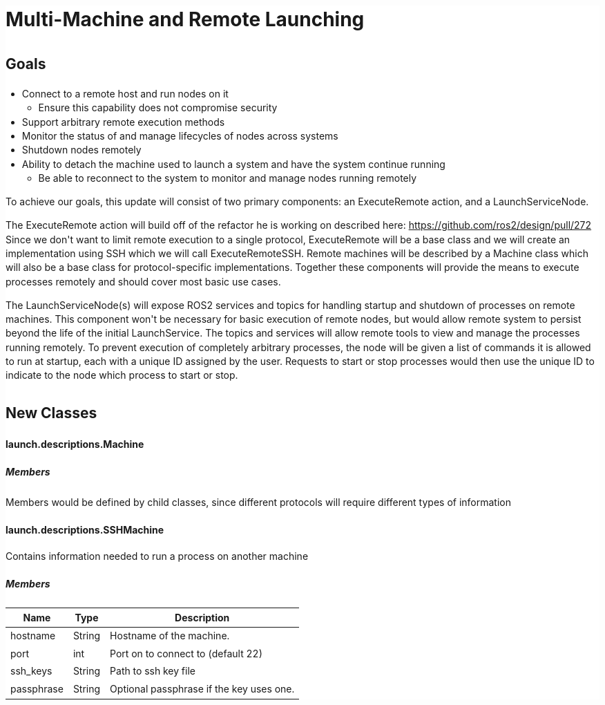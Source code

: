 # Multi-Machine and Remote Launching
## Goals
- Connect to a remote host and run nodes on it
    - Ensure this capability does not compromise security
- Support arbitrary remote execution methods
- Monitor the status of and manage lifecycles of nodes across systems
- Shutdown nodes remotely
- Ability to detach the machine used to launch a system and have the system continue running
    - Be able to reconnect to the system to monitor and manage nodes running remotely


To achieve our goals, this update will consist of two primary components: an ExecuteRemote action, and a LaunchServiceNode.

The ExecuteRemote action will build off of the refactor he is working on described here: https://github.com/ros2/design/pull/272
Since we don't want to limit remote execution to a single protocol, ExecuteRemote will be a base class and we will create an implementation using SSH which we will call ExecuteRemoteSSH.
Remote machines will be described by a Machine class which will also be a base class for protocol-specific implementations.
Together these components will provide the means to execute processes remotely and should cover most basic use cases.

The LaunchServiceNode(s) will expose ROS2 services and topics for handling startup and shutdown of processes on remote machines.
This component won't be necessary for basic execution of remote nodes, but would allow remote system to persist beyond the life of the initial LaunchService.
The topics and services will allow remote tools to view and manage the processes running remotely.
To prevent execution of completely arbitrary processes, the node will be given a list of commands it is allowed to run at startup, each with a unique ID assigned by the user.
Requests to start or stop processes would then use the unique ID to indicate to the node which process to start or stop.


## New Classes

#### launch.descriptions.Machine
##### Members
Members would be defined by child classes, since different protocols will require different types of information

#### launch.descriptions.SSHMachine
Contains information needed to run a process on another machine
##### Members
| Name | Type | Description |
|---|---|---|
| hostname   | String | Hostname of the machine. |
| port       | int | Port on to connect to (default 22) |
| ssh\_keys  | String | Path to ssh key file |
| passphrase | String | Optional passphrase if the key uses one. |
